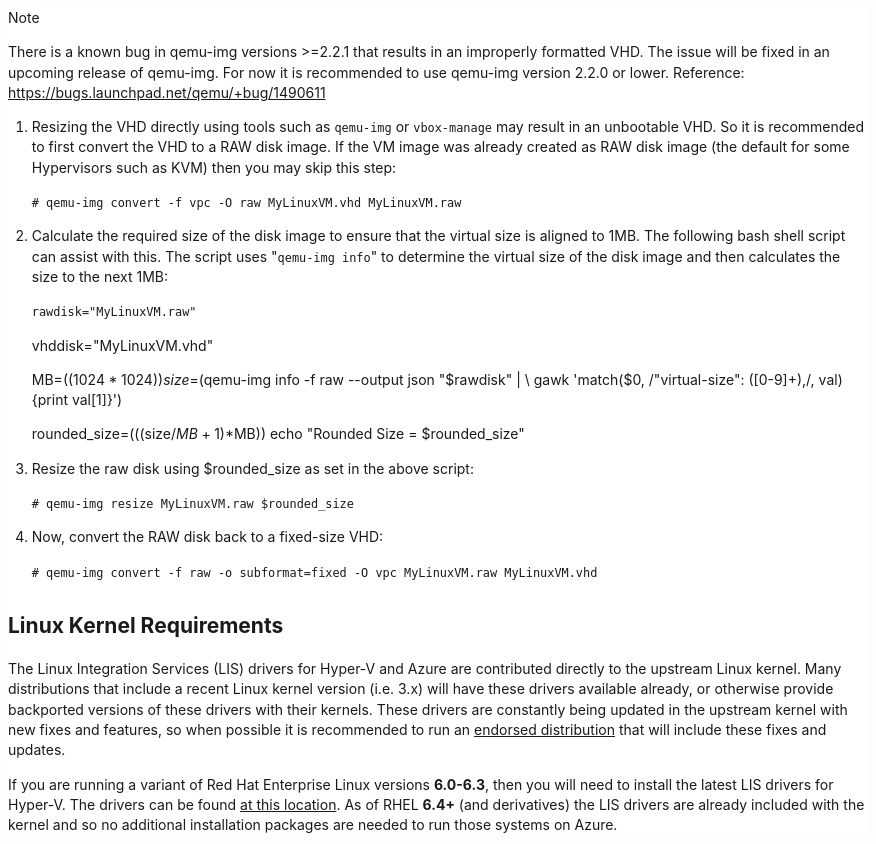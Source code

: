 > [!NOTE]
> There is a known bug in qemu-img versions >=2.2.1 that results in an improperly formatted VHD. The issue will be fixed in an upcoming release of qemu-img.  For now it is recommended to use qemu-img version 2.2.0 or lower. Reference: https://bugs.launchpad.net/qemu/+bug/1490611
> 
> 
1. Resizing the VHD directly using tools such as `qemu-img` or `vbox-manage` may result in an unbootable VHD.  So it is recommended to first convert the VHD to a RAW disk image.  If the VM image was already created as RAW disk image (the default for some Hypervisors such as KVM) then you may skip this step:

       # qemu-img convert -f vpc -O raw MyLinuxVM.vhd MyLinuxVM.raw
2. Calculate the required size of the disk image to ensure that the virtual size is aligned to 1MB.  The following bash shell script can assist with this.  The script uses "`qemu-img info`" to determine the virtual size of the disk image and then calculates the size to the next 1MB:

       rawdisk="MyLinuxVM.raw"
    vhddisk="MyLinuxVM.vhd"

    MB=$((1024*1024))
    size=$(qemu-img info -f raw --output json "$rawdisk" | \
           gawk 'match($0, /"virtual-size": ([0-9]+),/, val) {print val[1]}')

    rounded_size=$((($size/$MB + 1)*$MB))
    echo "Rounded Size = $rounded_size"
3. Resize the raw disk using $rounded_size as set in the above script:

       # qemu-img resize MyLinuxVM.raw $rounded_size
4. Now, convert the RAW disk back to a fixed-size VHD:

       # qemu-img convert -f raw -o subformat=fixed -O vpc MyLinuxVM.raw MyLinuxVM.vhd




## Linux Kernel Requirements
The Linux Integration Services (LIS) drivers for Hyper-V and Azure are contributed directly to the upstream Linux kernel. Many distributions that include a recent Linux kernel version (i.e. 3.x) will have these drivers available already, or otherwise provide backported versions of these drivers with their kernels.  These drivers are constantly being updated in the upstream kernel with new fixes and features, so when possible it is recommended to run an [endorsed distribution](../linux-endorsed-distributions.md) that will include these fixes and updates.

If you are running a variant of Red Hat Enterprise Linux versions **6.0-6.3**, then you will need to install the latest LIS drivers for Hyper-V. The drivers can be found [at this location](http://go.microsoft.com/fwlink/p/?LinkID=254263clcid=0x409). As of RHEL **6.4+** (and derivatives) the LIS drivers are already included with the kernel and so no additional installation packages are needed to run those systems on Azure.
